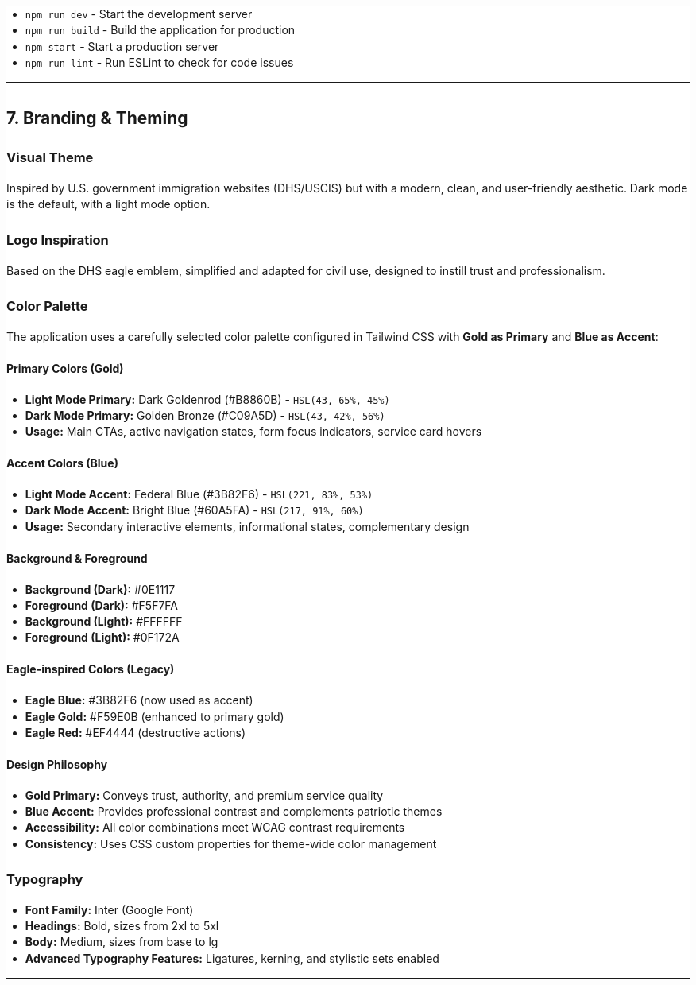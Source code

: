 *   `npm run dev` - Start the development server
*   `npm run build` - Build the application for production
*   `npm start` - Start a production server
*   `npm run lint` - Run ESLint to check for code issues

---

## 7. Branding & Theming

### Visual Theme
Inspired by U.S. government immigration websites (DHS/USCIS) but with a modern, clean, and user-friendly aesthetic. Dark mode is the default, with a light mode option.

### Logo Inspiration
Based on the DHS eagle emblem, simplified and adapted for civil use, designed to instill trust and professionalism.

### Color Palette
The application uses a carefully selected color palette configured in Tailwind CSS with **Gold as Primary** and **Blue as Accent**:

#### **Primary Colors (Gold)**
*   **Light Mode Primary:** Dark Goldenrod (#B8860B) - `HSL(43, 65%, 45%)`
*   **Dark Mode Primary:** Golden Bronze (#C09A5D) - `HSL(43, 42%, 56%)`
*   **Usage:** Main CTAs, active navigation states, form focus indicators, service card hovers

#### **Accent Colors (Blue)**
*   **Light Mode Accent:** Federal Blue (#3B82F6) - `HSL(221, 83%, 53%)`
*   **Dark Mode Accent:** Bright Blue (#60A5FA) - `HSL(217, 91%, 60%)`
*   **Usage:** Secondary interactive elements, informational states, complementary design

#### **Background & Foreground**
*   **Background (Dark):** #0E1117
*   **Foreground (Dark):** #F5F7FA
*   **Background (Light):** #FFFFFF
*   **Foreground (Light):** #0F172A

#### **Eagle-inspired Colors (Legacy)**
*   **Eagle Blue:** #3B82F6 (now used as accent)
*   **Eagle Gold:** #F59E0B (enhanced to primary gold)
*   **Eagle Red:** #EF4444 (destructive actions)

#### **Design Philosophy**
- **Gold Primary:** Conveys trust, authority, and premium service quality
- **Blue Accent:** Provides professional contrast and complements patriotic themes
- **Accessibility:** All color combinations meet WCAG contrast requirements
- **Consistency:** Uses CSS custom properties for theme-wide color management

### Typography
*   **Font Family:** Inter (Google Font)
*   **Headings:** Bold, sizes from 2xl to 5xl
*   **Body:** Medium, sizes from base to lg
*   **Advanced Typography Features:** Ligatures, kerning, and stylistic sets enabled

---